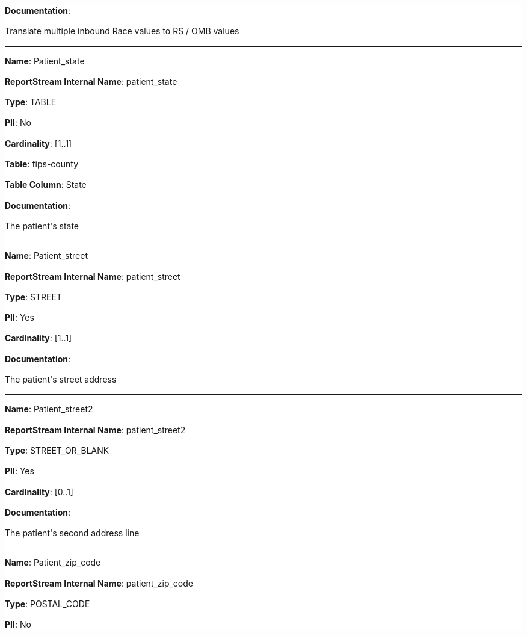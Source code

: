 **Documentation**:

Translate multiple inbound Race values to RS / OMB values

---

**Name**: Patient_state

**ReportStream Internal Name**: patient_state

**Type**: TABLE

**PII**: No

**Cardinality**: [1..1]

**Table**: fips-county

**Table Column**: State

**Documentation**:

The patient's state

---

**Name**: Patient_street

**ReportStream Internal Name**: patient_street

**Type**: STREET

**PII**: Yes

**Cardinality**: [1..1]

**Documentation**:

The patient's street address

---

**Name**: Patient_street2

**ReportStream Internal Name**: patient_street2

**Type**: STREET_OR_BLANK

**PII**: Yes

**Cardinality**: [0..1]

**Documentation**:

The patient's second address line

---

**Name**: Patient_zip_code

**ReportStream Internal Name**: patient_zip_code

**Type**: POSTAL_CODE

**PII**: No
